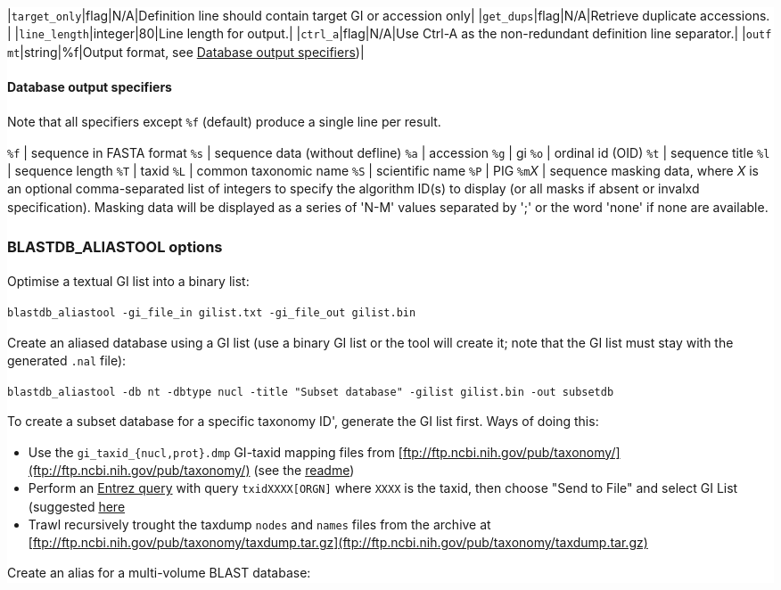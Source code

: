 |`target_only`|flag|N/A|Definition line should contain target GI or accession only|
|`get_dups`|flag|N/A|Retrieve duplicate accessions.  |
|`line_length`|integer|80|Line length for output.|
|`ctrl_a`|flag|N/A|Use Ctrl-A as the non-redundant definition line separator.|
|`outfmt`|string|%f|Output format, see [Database output specifiers](#database-output-specifiers))|


#### Database output specifiers

Note that all specifiers except `%f` (default) produce a single line per result.

`%f` | sequence in FASTA format
`%s` | sequence data (without defline)
`%a` | accession
`%g` | gi
`%o` | ordinal id (OID)
`%t` | sequence title
`%l` | sequence length
`%T` | taxid
`%L` | common taxonomic name
`%S` | scientific name
`%P` | PIG
`%m`_X_ | sequence masking data, where _X_ is an optional comma-separated list of integers to specify the algorithm ID(s) to display (or all masks if absent or invalxd specification). Masking data will be displayed as a series of 'N-M' values separated by ';' or the word 'none' if none are available. 


### BLASTDB\_ALIASTOOL options

Optimise a textual GI list into a binary list: 

    blastdb_aliastool -gi_file_in gilist.txt -gi_file_out gilist.bin

Create an aliased database using a GI list (use a binary GI list or the tool will create it; note that the GI list must stay with the generated `.nal` file):

    blastdb_aliastool -db nt -dbtype nucl -title "Subset database" -gilist gilist.bin -out subsetdb

To create a subset database for a specific taxonomy ID', generate the GI list first.  Ways of doing this:
* Use the `gi_taxid_{nucl,prot}.dmp` GI-taxid mapping files from [ftp://ftp.ncbi.nih.gov/pub/taxonomy/](ftp://ftp.ncbi.nih.gov/pub/taxonomy/) (see the [readme](ftp://ftp.ncbi.nih.gov/pub/taxonomy/gi_taxid.readme))
* Perform an [Entrez query](http://www.ncbi.nlm.nih.gov/protein) with query `txidXXXX[ORGN]` where `XXXX` is the taxid, then choose "Send to File" and select GI List (suggested [here](https://www.biostars.org/p/6528/)
* Trawl recursively trought the taxdump `nodes` and `names` files from the archive at [ftp://ftp.ncbi.nih.gov/pub/taxonomy/taxdump.tar.gz](ftp://ftp.ncbi.nih.gov/pub/taxonomy/taxdump.tar.gz)

Create an alias for a multi-volume BLAST database:

